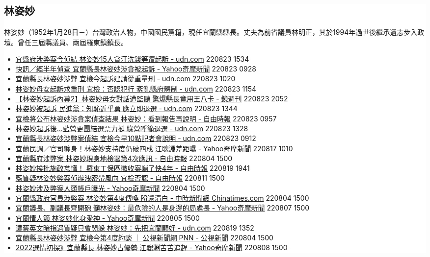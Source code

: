 ## 林姿妙

林姿妙（1952年1月28日－）台灣政治人物，中國國民黨籍，現任宜蘭縣縣長。丈夫為前省議員林明正，其於1994年過世後繼承遺志步入政壇。曾任三屆縣議員、兩屆羅東鎮鎮長。
- [宜縣府涉弊案今偵結 林姿妙15人貪汙洗錢等遭起訴 - udn.com](https://udn.com/news/story/7321/6558173 "宜縣府涉弊案今偵結 林姿妙15人貪汙洗錢等遭起訴 - udn.com") 220823 1534
- [快訊／經半年偵查 宜蘭縣長林姿妙涉貪被起訴 - Yahoo奇摩新聞](https://tw.news.yahoo.com/%E5%BF%AB%E8%A8%8A-%E7%B6%93%E5%8D%8A%E5%B9%B4%E5%81%B5%E6%9F%A5-%E5%AE%9C%E8%98%AD%E7%B8%A3%E9%95%B7%E6%9E%97%E5%A7%BF%E5%A6%99%E6%B6%89%E8%B2%AA%E8%A2%AB%E8%B5%B7%E8%A8%B4-011952995.html "快訊／經半年偵查 宜蘭縣長林姿妙涉貪被起訴 - Yahoo奇摩新聞") 220823 0928
- [宜蘭縣長林姿妙涉弊 宜檢今起訴建請從重量刑 - udn.com](https://udn.com/news/story/122646/6556982?from=udn-catelistnews_ch2 "宜蘭縣長林姿妙涉弊 宜檢今起訴建請從重量刑 - udn.com") 220823 1020
- [林姿妙母女起訴求重刑 宜檢：否認犯行 紊亂縣府體制 - udn.com](https://udn.com/news/story/122646/6557356?from=udn-ch1_breaknews-1-0-news "林姿妙母女起訴求重刑 宜檢：否認犯行 紊亂縣府體制 - udn.com") 220823 1154
- [【林姿妙起訴內幕2】林姿妙母女對話遭監聽 驚爆縣長竟用王八卡 - 鏡週刊](https://www.mirrormedia.mg/story/20220822inv005/ "【林姿妙起訴內幕2】林姿妙母女對話遭監聽 驚爆縣長竟用王八卡 - 鏡週刊") 220823 2052
- [林姿妙被起訴 民進黨：知恥近乎勇 應立即退選 - udn.com](https://udn.com/news/story/6656/6557825?from=udn-catebreaknews_ch2 "林姿妙被起訴 民進黨：知恥近乎勇 應立即退選 - udn.com") 220823 1344
- [宜檢將公布林姿妙涉貪案偵查結果 林姿妙：看到報告再說明 - 自由時報](https://news.ltn.com.tw/news/society/breakingnews/4034034 "宜檢將公布林姿妙涉貪案偵查結果 林姿妙：看到報告再說明 - 自由時報") 220823 0957
- [林姿妙起訴後...藍營更團結選票力挺 綠營呼籲退選 - udn.com](https://udn.com/news/story/122682/6557784?from=udn-ch1_breaknews-1-cate1-news "林姿妙起訴後...藍營更團結選票力挺 綠營呼籲退選 - udn.com") 220823 1328
- [宜蘭縣長林姿妙涉弊案偵結 宜檢今早10點記者會說明 - udn.com](https://udn.com/news/amp/story/7321/6556849 "宜蘭縣長林姿妙涉弊案偵結 宜檢今早10點記者會說明 - udn.com") 220823 0912
- [宜蘭民調／官司纏身！林姿妙支持度仍破四成 江聰淵差距曝 - Yahoo奇摩新聞](https://tw.news.yahoo.com/%E5%AE%9C%E8%98%AD%E6%B0%91%E8%AA%BF-%E5%AE%98%E5%8F%B8%E7%BA%8F%E8%BA%AB-%E6%9E%97%E5%A7%BF%E5%A6%99%E6%94%AF%E6%8C%81%E5%BA%A6%E4%BB%8D%E7%A0%B4%E5%9B%9B%E6%88%90-%E6%B1%9F%E8%81%B0%E6%B7%B5%E5%B7%AE%E8%B7%9D%E6%9B%9D-020509299.html "宜蘭民調／官司纏身！林姿妙支持度仍破四成 江聰淵差距曝 - Yahoo奇摩新聞") 220817 1010
- [宜蘭縣府涉弊案 林姿妙現身地檢署第4次應訊 - 自由時報](https://news.ltn.com.tw/news/politics/breakingnews/4013999 "宜蘭縣府涉弊案 林姿妙現身地檢署第4次應訊 - 自由時報") 220804 1500
- [林姿妙挨批施政怠惰！ 羅東工保區徵收案躺了快4年 - 自由時報](https://news.ltn.com.tw/news/politics/breakingnews/4031064 "林姿妙挨批施政怠惰！ 羅東工保區徵收案躺了快4年 - 自由時報") 220819 1941
- [藍質疑林姿妙弊案偵辦洩密帶風向 宜檢否認 - 自由時報](https://news.ltn.com.tw/news/politics/breakingnews/4022178 "藍質疑林姿妙弊案偵辦洩密帶風向 宜檢否認 - 自由時報") 220811 1500
- [林姿妙涉及弊案人頭帳戶曝光 - Yahoo奇摩新聞](https://tw.news.yahoo.com/%E6%9E%97%E5%A7%BF%E5%A6%99%E6%B6%89%E5%8F%8A%E5%BC%8A%E6%A1%88%E4%BA%BA%E9%A0%AD%E5%B8%B3%E6%88%B6%E6%9B%9D%E5%85%89-093809382.html "林姿妙涉及弊案人頭帳戶曝光 - Yahoo奇摩新聞") 220804 1500
- [宜蘭縣政府官員涉弊案 林姿妙第4度傳喚 盼還清白 - 中時新聞網 Chinatimes.com](https://www.chinatimes.com/realtimenews/20220804001577-260402 "宜蘭縣政府官員涉弊案 林姿妙第4度傳喚 盼還清白 - 中時新聞網 Chinatimes.com") 220804 1500
- [宜蘭議長、副議長齊開砲 籲林姿妙：最危險的人是身邊的局處長 - Yahoo奇摩新聞](https://tw.news.yahoo.com/%E5%AE%9C%E8%98%AD%E8%AD%B0%E9%95%B7-%E5%89%AF%E8%AD%B0%E9%95%B7%E9%BD%8A%E9%96%8B%E7%A0%B2-%E7%B1%B2%E6%9E%97%E5%A7%BF%E5%A6%99-%E6%9C%80%E5%8D%B1%E9%9A%AA%E7%9A%84%E4%BA%BA%E6%98%AF%E8%BA%AB%E9%82%8A%E7%9A%84%E5%B1%80%E8%99%95%E9%95%B7-035721987.html "宜蘭議長、副議長齊開砲 籲林姿妙：最危險的人是身邊的局處長 - Yahoo奇摩新聞") 220807 1500
- [宜蘭情人節 林姿妙化身愛神 - Yahoo奇摩新聞](https://tw.news.yahoo.com/%E5%AE%9C%E8%98%AD%E6%83%85%E4%BA%BA%E7%AF%80-%E6%9E%97%E5%A7%BF%E5%A6%99%E5%8C%96%E8%BA%AB%E6%84%9B%E7%A5%9E-131519154.html "宜蘭情人節 林姿妙化身愛神 - Yahoo奇摩新聞") 220805 1500
- [遭蔡英文暗指遇質疑只會閃躲 林姿妙：先把宜蘭顧好 - udn.com](https://udn.com/news/story/7328/6549296 "遭蔡英文暗指遇質疑只會閃躲 林姿妙：先把宜蘭顧好 - udn.com") 220819 1352
- [宜蘭縣長林姿妙涉弊 宜檢今第4度約談 ｜ 公視新聞網 PNN - 公視新聞](https://news.pts.org.tw/article/593489 "宜蘭縣長林姿妙涉弊 宜檢今第4度約談 ｜ 公視新聞網 PNN - 公視新聞") 220804 1500
- [2022選情初探》宜蘭縣長 林姿妙占優勢 江聰淵苦苦追趕 - Yahoo奇摩新聞](https://tw.news.yahoo.com/2022%E9%81%B8%E6%83%85%E5%88%9D%E6%8E%A2-%E5%AE%9C%E8%98%AD%E7%B8%A3%E9%95%B7-%E6%9E%97%E5%A7%BF%E5%A6%99%E5%8D%A0%E5%84%AA%E5%8B%A2-%E6%B1%9F%E8%81%B0%E6%B7%B5%E8%8B%A6%E8%8B%A6%E8%BF%BD%E8%B6%95-201000955.html "2022選情初探》宜蘭縣長 林姿妙占優勢 江聰淵苦苦追趕 - Yahoo奇摩新聞") 220808 1500
